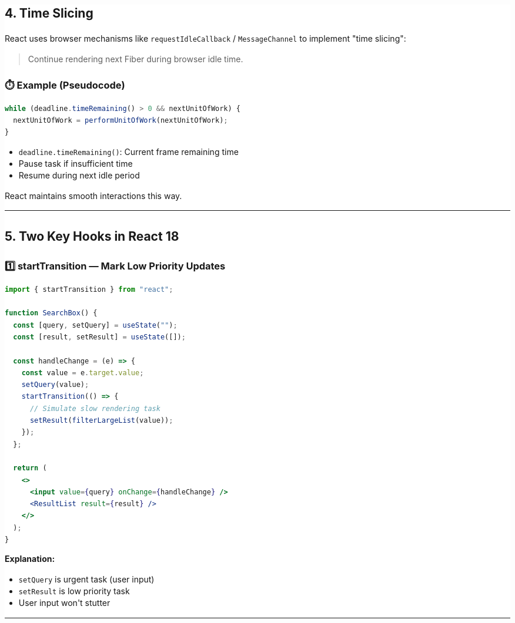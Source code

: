 
## 4. Time Slicing

React uses browser mechanisms like `requestIdleCallback` / `MessageChannel`
to implement "time slicing":
> Continue rendering next Fiber during browser idle time.

### ⏱️ Example (Pseudocode)

```js
while (deadline.timeRemaining() > 0 && nextUnitOfWork) {
  nextUnitOfWork = performUnitOfWork(nextUnitOfWork);
}
```

- `deadline.timeRemaining()`: Current frame remaining time
- Pause task if insufficient time
- Resume during next idle period

React maintains smooth interactions this way.

---

## 5. Two Key Hooks in React 18

### 1️⃣ startTransition — Mark Low Priority Updates

```jsx
import { startTransition } from "react";

function SearchBox() {
  const [query, setQuery] = useState("");
  const [result, setResult] = useState([]);

  const handleChange = (e) => {
    const value = e.target.value;
    setQuery(value);
    startTransition(() => {
      // Simulate slow rendering task
      setResult(filterLargeList(value));
    });
  };

  return (
    <>
      <input value={query} onChange={handleChange} />
      <ResultList result={result} />
    </>
  );
}
```

**Explanation:**
- `setQuery` is urgent task (user input)
- `setResult` is low priority task
- User input won't stutter

---